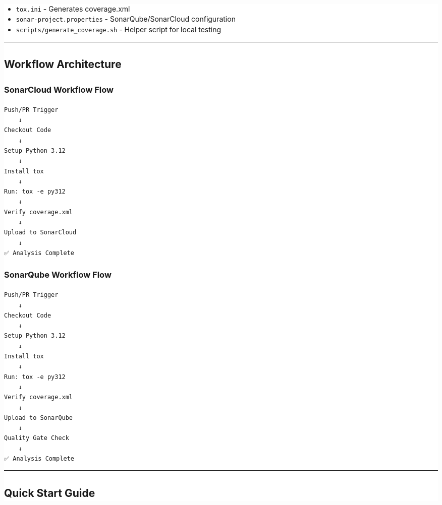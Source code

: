 - `tox.ini` - Generates coverage.xml
- `sonar-project.properties` - SonarQube/SonarCloud configuration
- `scripts/generate_coverage.sh` - Helper script for local testing

---

## Workflow Architecture

### SonarCloud Workflow Flow
```
Push/PR Trigger
    ↓
Checkout Code
    ↓
Setup Python 3.12
    ↓
Install tox
    ↓
Run: tox -e py312
    ↓
Verify coverage.xml
    ↓
Upload to SonarCloud
    ↓
✅ Analysis Complete
```

### SonarQube Workflow Flow
```
Push/PR Trigger
    ↓
Checkout Code
    ↓
Setup Python 3.12
    ↓
Install tox
    ↓
Run: tox -e py312
    ↓
Verify coverage.xml
    ↓
Upload to SonarQube
    ↓
Quality Gate Check
    ↓
✅ Analysis Complete
```

---

## Quick Start Guide
